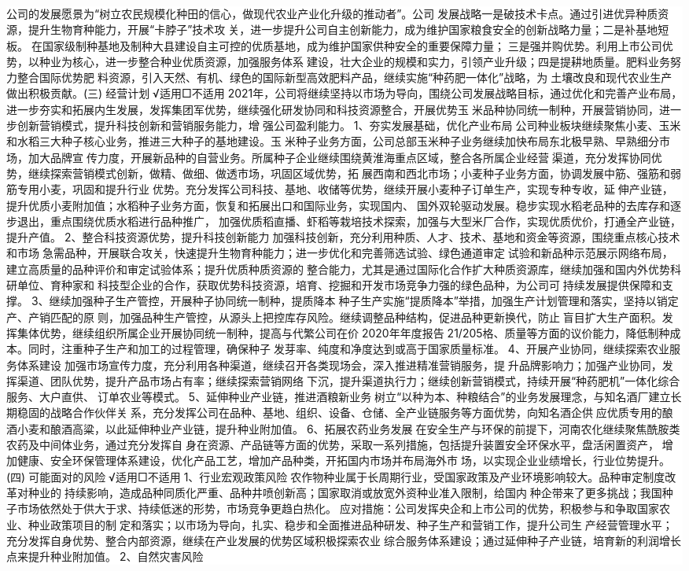 公司的发展愿景为“树立农民规模化种田的信心，做现代农业产业化升级的推动者”。公司
发展战略一是破技术卡点。通过引进优异种质资源，提升生物育种能力，开展“卡脖子”技术攻
关，进一步提升公司自主创新能力，成为维护国家粮食安全的创新战略力量；二是补基地短板。
在国家级制种基地及制种大县建设自主可控的优质基地，成为维护国家供种安全的重要保障力量；
三是强并购优势。利用上市公司优势，以种业为核心，进一步整合种业优质资源，加强服务体系
建设，壮大企业的规模和实力，引领产业升级；四是提耕地质量。肥料业务努力整合国际优势肥
料资源，引入天然、有机、绿色的国际新型高效肥料产品，继续实施“种药肥一体化”战略，为
土壤改良和现代农业生产做出积极贡献。(三)
经营计划
√适用□不适用
2021年，公司将继续坚持以市场为导向，围绕公司发展战略目标，通过优化和完善产业布局，
进一步夯实和拓展内生发展，发挥集团军优势，继续强化研发协同和科技资源整合，开展优势玉
米品种协同统一制种，开展营销协同，进一步创新营销模式，提升科技创新和营销服务能力，增
强公司盈利能力。
1、夯实发展基础，优化产业布局
公司种业板块继续聚焦小麦、玉米和水稻三大种子核心业务，推进三大种子的基地建设。玉
米种子业务方面，公司总部玉米种子业务继续加快布局东北极早熟、早熟细分市场，加大品牌宣
传力度，开展新品种的自营业务。所属种子企业继续围绕黄淮海重点区域，整合各所属企业经营
渠道，充分发挥协同优势，继续探索营销模式创新，做精、做细、做透市场，巩固区域优势，拓
展西南和西北市场；小麦种子业务方面，协调发展中筋、强筋和弱筋专用小麦，巩固和提升行业
优势。充分发挥公司科技、基地、收储等优势，继续开展小麦种子订单生产，实现专种专收，延
伸产业链，提升优质小麦附加值；水稻种子业务方面，恢复和拓展出口和国际业务，实现国内、
国外双轮驱动发展。稳步实现水稻老品种的去库存和逐步退出，重点围绕优质水稻进行品种推广，
加强优质稻直播、虾稻等栽培技术探索，加强与大型米厂合作，实现优质优价，打通全产业链，
提升产值。
2、整合科技资源优势，提升科技创新能力
加强科技创新，充分利用种质、人才、技术、基地和资金等资源，围绕重点核心技术和市场
急需品种，开展联合攻关，快速提升生物育种能力；进一步优化和完善筛选试验、绿色通道审定
试验和新品种示范展示网络布局，建立高质量的品种评价和审定试验体系；提升优质种质资源的
整合能力，尤其是通过国际化合作扩大种质资源库，继续加强和国内外优势科研单位、育种家和
科技型企业的合作，获取优势科技资源，培育、挖掘和开发市场竞争力强的绿色品种，为公司可
持续发展提供保障和支撑。
3、继续加强种子生产管控，开展种子协同统一制种，提质降本
种子生产实施“提质降本”举措，加强生产计划管理和落实，坚持以销定产、产销匹配的原
则，加强品种生产管控，从源头上把控库存风险。继续调整品种结构，促进品种更新换代，防止
盲目扩大生产面积。发挥集体优势，继续组织所属企业开展协同统一制种，提高与代繁公司在价
2020年年度报告
21/205格、质量等方面的议价能力，降低制种成本。同时，注重种子生产和加工的过程管理，确保种子
发芽率、纯度和净度达到或高于国家质量标准。
4、开展产业协同，继续探索农业服务体系建设
加强市场宣传力度，充分利用各种渠道，继续召开各类现场会，深入推进精准营销服务，提
升品牌影响力；加强产业协同，发挥渠道、团队优势，提升产品市场占有率；继续探索营销网络
下沉，提升渠道执行力；继续创新营销模式，持续开展“种药肥机”一体化综合服务、大户直供、
订单农业等模式。
5、延伸种业产业链，推进酒粮新业务
树立“以种为本、种粮结合”的业务发展理念，与知名酒厂建立长期稳固的战略合作伙伴关
系，充分发挥公司在品种、基地、组织、设备、仓储、全产业链服务等方面优势，向知名酒企供
应优质专用的酿酒小麦和酿酒高粱，以此延伸种业产业链，提升种业附加值。
6、拓展农药业务发展
在安全生产与环保的前提下，河南农化继续聚焦酰胺类农药及中间体业务，通过充分发挥自
身在资源、产品链等方面的优势，采取一系列措施，包括提升装置安全环保水平，盘活闲置资产，
增加健康、安全环保管理体系建设，优化产品工艺，增加产品种类，开拓国内市场并布局海外市
场，以实现企业业绩增长，行业位势提升。(四)
可能面对的风险
√适用□不适用
1、行业宏观政策风险
农作物种业属于长周期行业，受国家政策及产业环境影响较大。品种审定制度改革对种业的
持续影响，造成品种同质化严重、品种井喷创新高；国家取消或放宽外资种业准入限制，给国内
种企带来了更多挑战；我国种子市场依然处于供大于求、持续低迷的形势，市场竞争更趋白热化。
应对措施：公司发挥央企和上市公司的优势，积极参与和争取国家农业、种业政策项目的制
定和落实；以市场为导向，扎实、稳步和全面推进品种研发、种子生产和营销工作，提升公司生
产经营管理水平；充分发挥自身优势、整合内部资源，继续在产业发展的优势区域积极探索农业
综合服务体系建设；通过延伸种子产业链，培育新的利润增长点来提升种业附加值。
2、自然灾害风险